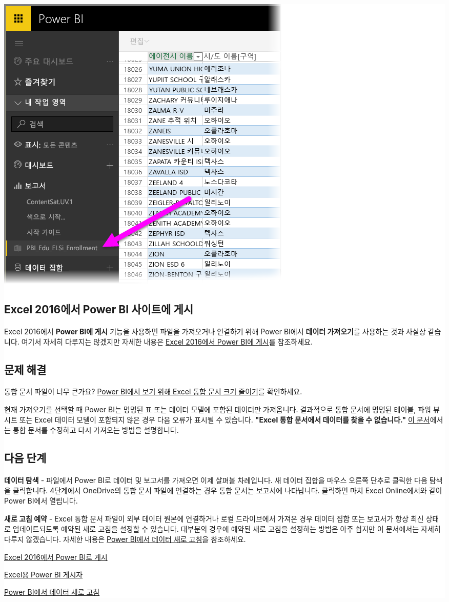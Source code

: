 ![](media/service-excel-workbook-files/excel_import_9.png)

## <a name="publish-from-excel-2016-to-your-power-bi-site"></a>Excel 2016에서 Power BI 사이트에 게시
Excel 2016에서 **Power BI에 게시** 기능을 사용하면 파일을 가져오거나 연결하기 위해 Power BI에서 **데이터 가져오기**를 사용하는 것과 사실상 같습니다. 여기서 자세히 다루지는 않겠지만 자세한 내용은 [Excel 2016에서 Power BI에 게시](service-publish-from-excel.md)를 참조하세요.

## <a name="troubleshooting"></a>문제 해결
통합 문서 파일이 너무 큰가요? [Power BI에서 보기 위해 Excel 통합 문서 크기 줄이기](reduce-the-size-of-an-excel-workbook.md)를 확인하세요.

현재 가져오기를 선택할 때 Power BI는 명명된 표 또는 데이터 모델에 포함된 데이터만 가져옵니다. 결과적으로 통합 문서에 명명된 테이블, 파워 뷰 시트 또는 Excel 데이터 모델이 포함되지 않은 경우 다음 오류가 표시될 수 있습니다. **"Excel 통합 문서에서 데이터를 찾을 수 없습니다."** [이 문서](service-admin-troubleshoot-excel-workbook-data.md)에서는 통합 문서를 수정하고 다시 가져오는 방법을 설명합니다.

## <a name="next-steps"></a>다음 단계
**데이터 탐색** - 파일에서 Power BI로 데이터 및 보고서를 가져오면 이제 살펴볼 차례입니다. 새 데이터 집합을 마우스 오른쪽 단추로 클릭한 다음 탐색을 클릭합니다. 4단계에서 OneDrive의 통합 문서 파일에 연결하는 경우 통합 문서는 보고서에 나타납니다. 클릭하면 마치 Excel Online에서와 같이 Power BI에서 열립니다.

**새로 고침 예약** - Excel 통합 문서 파일이 외부 데이터 원본에 연결하거나 로컬 드라이브에서 가져온 경우 데이터 집합 또는 보고서가 항상 최신 상태로 업데이트되도록 예약된 새로 고침을 설정할 수 있습니다. 대부분의 경우에 예약된 새로 고침을 설정하는 방법은 아주 쉽지만 이 문서에서는 자세히 다루지 않겠습니다. 자세한 내용은 [Power BI에서 데이터 새로 고침](refresh-data.md)을 참조하세요.

[Excel 2016에서 Power BI로 게시](service-publish-from-excel.md)

[Excel용 Power BI 게시자](publisher-for-excel.md)

[Power BI에서 데이터 새로 고침](refresh-data.md)

